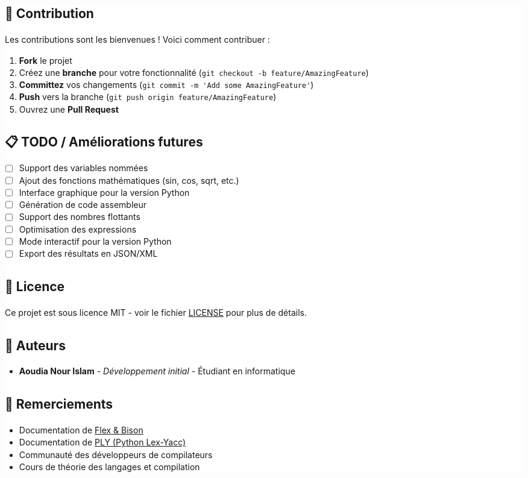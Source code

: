 ## 🤝 Contribution

Les contributions sont les bienvenues ! Voici comment contribuer :

1. **Fork** le projet
2. Créez une **branche** pour votre fonctionnalité (`git checkout -b feature/AmazingFeature`)
3. **Committez** vos changements (`git commit -m 'Add some AmazingFeature'`)
4. **Push** vers la branche (`git push origin feature/AmazingFeature`)
5. Ouvrez une **Pull Request**

## 📋 TODO / Améliorations futures

- [ ] Support des variables nommées
- [ ] Ajout des fonctions mathématiques (sin, cos, sqrt, etc.)
- [ ] Interface graphique pour la version Python
- [ ] Génération de code assembleur
- [ ] Support des nombres flottants
- [ ] Optimisation des expressions
- [ ] Mode interactif pour la version Python
- [ ] Export des résultats en JSON/XML

## 📄 Licence

Ce projet est sous licence MIT - voir le fichier [LICENSE](LICENSE) pour plus de détails.

## 👥 Auteurs

- **Aoudia Nour Islam** - *Développement initial* - Étudiant en informatique

## 🙏 Remerciements

- Documentation de [Flex & Bison](https://www.gnu.org/software/flex/)
- Documentation de [PLY (Python Lex-Yacc)](https://www.dabeaz.com/ply/)
- Communauté des développeurs de compilateurs
- Cours de théorie des langages et compilation
